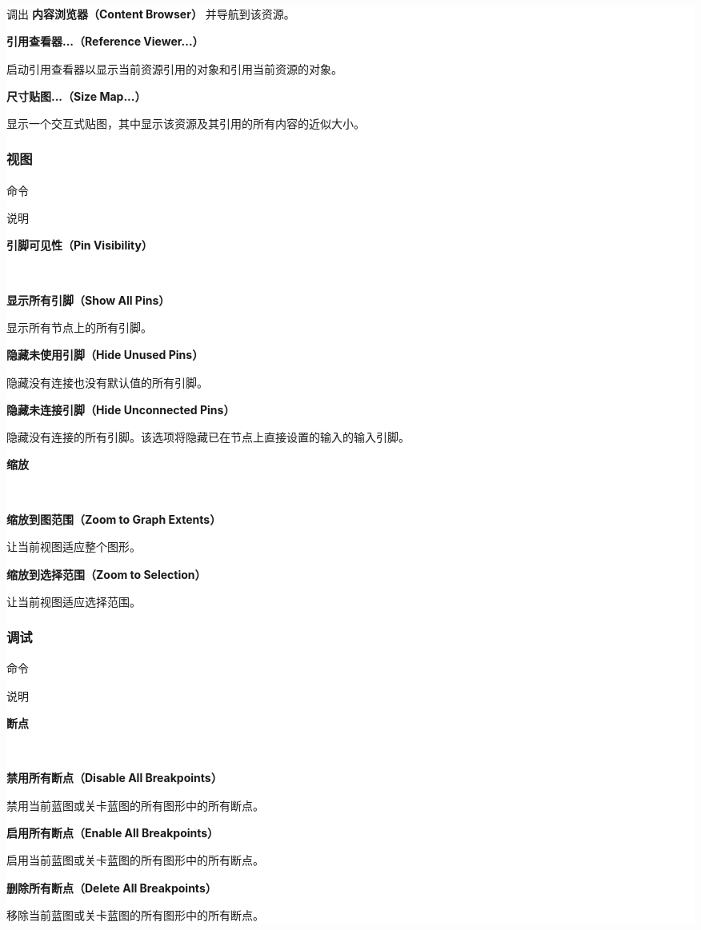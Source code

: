 调出 **内容浏览器（Content Browser）** 并导航到该资源。

**引用查看器...（Reference Viewer...）**

启动引用查看器以显示当前资源引用的对象和引用当前资源的对象。

**尺寸贴图...（Size Map...）**

显示一个交互式贴图，其中显示该资源及其引用的所有内容的近似大小。

### 视图

命令

说明

**引脚可见性（Pin Visibility）**

 

**显示所有引脚（Show All Pins）**

显示所有节点上的所有引脚。

**隐藏未使用引脚（Hide Unused Pins）**

隐藏没有连接也没有默认值的所有引脚。

**隐藏未连接引脚（Hide Unconnected Pins）**

隐藏没有连接的所有引脚。该选项将隐藏已在节点上直接设置的输入的输入引脚。

**缩放**

 

**缩放到图范围（Zoom to Graph Extents）**

让当前视图适应整个图形。

**缩放到选择范围（Zoom to Selection）**

让当前视图适应选择范围。

### 调试

命令

说明

**断点**

 

**禁用所有断点（Disable All Breakpoints）**

禁用当前蓝图或关卡蓝图的所有图形中的所有断点。

**启用所有断点（Enable All Breakpoints）**

启用当前蓝图或关卡蓝图的所有图形中的所有断点。

**删除所有断点（Delete All Breakpoints）**

移除当前蓝图或关卡蓝图的所有图形中的所有断点。
